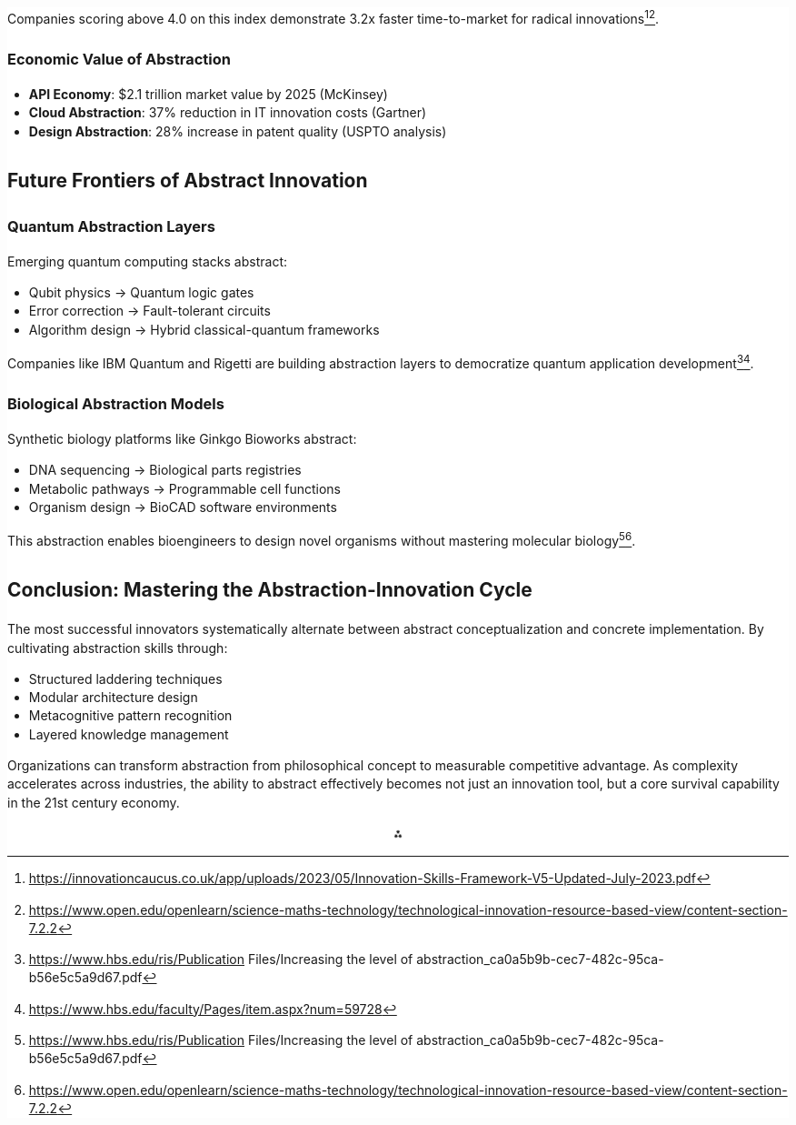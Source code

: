 Companies scoring above 4.0 on this index demonstrate 3.2x faster time-to-market for radical innovations[^10_10][^10_14].

### Economic Value of Abstraction

- **API Economy**: \$2.1 trillion market value by 2025 (McKinsey)
- **Cloud Abstraction**: 37% reduction in IT innovation costs (Gartner)
- **Design Abstraction**: 28% increase in patent quality (USPTO analysis)


## Future Frontiers of Abstract Innovation

### Quantum Abstraction Layers

Emerging quantum computing stacks abstract:

- Qubit physics → Quantum logic gates
- Error correction → Fault-tolerant circuits
- Algorithm design → Hybrid classical-quantum frameworks

Companies like IBM Quantum and Rigetti are building abstraction layers to democratize quantum application development[^10_8][^10_13].

### Biological Abstraction Models

Synthetic biology platforms like Ginkgo Bioworks abstract:

- DNA sequencing → Biological parts registries
- Metabolic pathways → Programmable cell functions
- Organism design → BioCAD software environments

This abstraction enables bioengineers to design novel organisms without mastering molecular biology[^10_8][^10_14].

## Conclusion: Mastering the Abstraction-Innovation Cycle

The most successful innovators systematically alternate between abstract conceptualization and concrete implementation. By cultivating abstraction skills through:

- Structured laddering techniques
- Modular architecture design
- Metacognitive pattern recognition
- Layered knowledge management

Organizations can transform abstraction from philosophical concept to measurable competitive advantage. As complexity accelerates across industries, the ability to abstract effectively becomes not just an innovation tool, but a core survival capability in the 21st century economy.

<div style="text-align: center">⁂</div>

[^10_1]: https://www.bpminstitute.org/resources/articles/power-abstraction/

[^10_2]: https://www.obsbusiness.school/en/blog/abstract-thinking-definition-and-advantages-its-development-cp

[^10_3]: https://dl.acm.org/doi/pdf/10.1145/27651.27652

[^10_4]: https://www.linkedin.com/pulse/how-can-abstraction-help-innovation-process-americo-mateus

[^10_5]: https://www.linkedin.com/pulse/abstract-thinking-catalyst-innovation-mental-health-jeff-danley

[^10_6]: https://www.consultingcheck.com/en/topics/progressive-abstraction/5663/

[^10_7]: https://papers.ssrn.com/sol3/papers.cfm?abstract_id=3615824

[^10_8]: https://www.hbs.edu/ris/Publication Files/Increasing the level of abstraction_ca0a5b9b-cec7-482c-95ca-b56e5c5a9d67.pdf


[^1_1]: https://www.trendhunter.com/slideshow/innovations-for-the-blind
[^1_2]: https://thetextilethinktank.org/10-principles-of-innovation-a-guide-for-aspiring-innovators/
[^1_3]: https://uie.edu/en/basic-principles-of-innovation/
[^1_4]: https://fs.blog/the-principle-of-incomplete-knowledge/
[^1_5]: https://nfb.org/touching-imagination-unlocking-creativity-blind-artists
[^1_6]: https://www.seriousinsights.net/knowledge-and-innovation/
[^1_7]: https://files.eric.ed.gov/fulltext/EJ1362345.pdf
[^1_8]: https://thelivingcore.com/en/der-knowledge-creation-cube/
[^1_9]: https://lhblind.org/ai-powered-tools-for-people-who-are-blind/
[^1_10]: https://www.prescouter.com/2014/03/the-blind-spot-phenomenon-in-innovation-and-how-to-discover-it/
[^1_11]: https://www.accessibility-services.co.uk/2021/08/05/gaining-knowledge-when-you-are-blind-visually-impaired/
[^1_12]: https://www.medicaleducation-bulletin.ir/article_214427_d3eb8b5fcac5da233469614f7a2d02d7.pdf
[^1_13]: https://www.linkedin.com/pulse/overcoming-innovation-transformation-blind-spots-petersen-rpngf
[^1_14]: https://www.scirp.org/journal/paperinformation?paperid=98873
[^1_15]: https://www.linkedin.com/pulse/key-principles-innovation-subham-charan-hxakc
[^1_16]: https://www.mobilidata.be/en/news/innovative-technology-contributes-mobility-solutions-blind-and-visually-impaired
[^1_17]: https://openclassrooms.com/en/courses/6663471-develop-your-creativity/6936821-become-aware-of-your-conceptual-blind-spots
[^1_18]: https://www.linkedin.com/pulse/expert-blindness-knowledge-nick-naumovich
[^1_19]: https://www.mdpi.com/2076-3417/14/19/8813
[^1_20]: https://innovationfortheblind.org
[^1_21]: https://iccwbo.org/news-publications/news/icc-publishes-latest-edition-of-icc-innovation-principles/
[^1_22]: https://www.shs-conferences.org/articles/shsconf/pdf/2021/15/shsconf_ichtml2021_02007.pdf
[^1_23]: https://nfb.org/innovation-blindness-and-emerging-pattern-thought
[^1_24]: https://www.seriousinsights.net/knowledge-and-innovation/
[^1_25]: https://www.sciencedirect.com/journal/journal-of-innovation-and-knowledge
[^1_26]: https://www.sciencedirect.com/topics/computer-science/incomplete-knowledge
[^1_27]: https://www.youtube.com/watch?v=LwT4oslloj0
[^1_28]: https://www.linkedin.com/pulse/key-principles-innovation-subham-charan-hxakc
[^1_29]: https://www.sciencedirect.com/science/article/pii/S0166497223000986
[^1_30]: https://digitaltonto.com/2011/5-principles-of-creativity/
[^1_31]: https://www.sciencedirect.com/science/article/pii/S1571064524001179
[^1_32]: https://www.sciencedirect.com/science/article/abs/pii/S1571064510000199
[^1_33]: https://www.cogsci.msu.edu/DSS/2012-2013/Simonton/2010BVSRcombmodPoLR.pdf
[^1_34]: https://www.imd.org/ibyimd/brain-circuits/learn-the-five-principles-required-for-innovative-thinking/
[^1_35]: https://ideas.repec.org/a/mth/jeijnl/v8y2022i2p373390.html
[^1_36]: https://www.medicaleducation-bulletin.ir/article_214427.html
[^1_37]: https://www.adcet.edu.au/inclusive-teaching/specific-disabilities/blind-vision-impaired
[^1_38]: https://thermalprocessing.com/overcoming-the-knowledge-blind-spot/
[^1_39]: https://www.sciencedirect.com/science/article/pii/S0148296322001114
[^1_40]: https://www.jotmi.org/index.php/GT/article/view/cas41
[^1_41]: https://www.digiformag.com/en/training-news/interviews/visual-impairments-and-training-materials-let-s-get-started/
[^1_42]: https://www.routledge.com/The-Framework-for-Innovation-A-Guide-to-the-Body-of-Innovation-Knowledge/Voehl-Harrington-Fernandez-Trusko/p/book/9781482258950
[^1_43]: http://pespmc1.vub.ac.be/BLINDVAR.html
[^1_44]: https://www.inderscienceonline.com/doi/10.1504/IJMTM.2024.138302
[^1_45]: https://www.puneblindschool.org/blogs/teaching-strategies-for-visually-impaired-students
[^1_46]: https://www.teachingvisuallyimpaired.com/guiding-principles-of-concept-development.html
[^1_47]: https://www.prescouter.com/2014/03/the-blind-spot-phenomenon-in-innovation-and-how-to-discover-it/
[^1_48]: https://umaine.edu/vemi/resource/navigating-without-vision-principles-blind-spatial-cognition-2/
[^2_1]: https://psico-smart.com/en/blogs/blog-the-impact-of-crossdisciplinary-collaboration-on-innovation-management-training-174650
[^2_2]: https://philpapers.org/archive/WAGZSA.pdf
[^2_3]: https://www.linkedin.com/pulse/unleashing-creativity-how-diverse-perspectives-drive-innovation-leys-m5yve
[^2_4]: https://readle-app.com/en/blog/what-is-a-polyglot/
[^2_5]: https://www.jointhecollective.com/article/cross-disciplinary-collaboration-for-innovation/
[^2_6]: https://www.linkedin.com/pulse/whats-your-problem-solving-mindset-engineers-breaking-alexander-sounc
[^2_7]: https://www.discuss.io/blog/from-observation-to-insight-to-strategy-the-evolution-of-innovation/
[^2_8]: https://www.psychologs.com/to-be-a-polyglot-how-it-affects-cognitive-processes-and-identity/
[^2_9]: https://www.linkedin.com/pulse/benefits-cross-disciplinary-project-topics-chidiebere-chibuike-nsgse
[^2_10]: https://www.sciencedirect.com/science/article/pii/S2212827122002268
[^2_11]: https://stip.oecd.org/stip/interactive-dashboards/themes/TH26
[^2_12]: https://www.eimt.edu.eu/cross-disciplinary-approaches-in-phd-computer-science-research
[^2_13]: https://www.womentech.net/how-to/can-cross-disciplinary-collaboration-be-key-more-inclusive-technology-solutions
[^2_14]: https://philarchive.org/archive/THOJOP
[^2_15]: https://allthingsinnovation.com/content/bringing-the-human-perspective-to-innovation/
[^2_16]: https://www.icls.edu/blog/the-polyglot-advantage-5-reasons-to-learn-more-languages
[^2_17]: https://limecruise.com/education/why-cross-disciplinary-innovation-labs-transform-learning/
[^2_18]: https://www.lsd.law/define/zetetic
[^2_19]: https://www.linkedin.com/advice/3/how-can-you-use-different-perspectives-create-sprne
[^2_20]: https://lingua-learn.com/the-power-of-polyglotism-how-learning-multiple-languages-boosts-cognitive-skills/
[^3_1]: https://files.eric.ed.gov/fulltext/EJ1359153.pdf
[^3_2]: https://pubmed.ncbi.nlm.nih.gov/37851676/
[^3_3]: http://sociedades.cardiol.br/socerj/ijcs/english/sumario/29/pdf/en_v29n4a11.pdf
[^3_4]: https://pmc.ncbi.nlm.nih.gov/articles/PMC7727365/
[^3_5]: https://aclanthology.org/2020.coling-main.543.pdf
[^3_6]: https://www.frontiersin.org/journals/public-health/articles/10.3389/fpubh.2024.1418494/pdf
[^3_7]: https://readle-app.com/en/blog/what-is-a-polyglot/
[^3_8]: https://oecs.mit.edu/pub/zjuzickv
[^3_9]: https://papers.ssrn.com/sol3/papers.cfm?abstract_id=4124594
[^3_10]: https://www.biorxiv.org/content/10.1101/713057v1.full-text
[^3_11]: https://www.polyglossic.com/interference-polyglot-brain/
[^3_12]: https://journals.sagepub.com/doi/10.1177/13670069030070010401
[^3_13]: https://arxiv.org/abs/2305.13675
[^3_14]: https://www.tdx.cat/bitstream/10803/687353/1/2022_Tesis_Martinez%20Buffa_Ignacio.pdf
[^3_15]: https://www.psychologs.com/to-be-a-polyglot-how-it-affects-cognitive-processes-and-identity/
[^3_16]: https://opentext.uoregon.edu/languagelearningedition1/chapter/secrets-of-polyglots/
[^3_17]: https://www.biorxiv.org/content/10.1101/2023.01.19.524657v2.full-text
[^3_18]: https://www.reddit.com/r/languagelearning/comments/15l2s85/does_language_learning_actually_have_brain/
[^3_19]: https://www.sciencedirect.com/science/article/pii/S002438412400007X
[^3_20]: https://www.samatters.com/meta-awareness/
[^3_21]: https://academic.oup.com/ije/article/42/4/1131/660418
[^3_22]: https://www.sciencedirect.com/science/article/abs/pii/S2352250X1930017X
[^3_23]: https://www.biorxiv.org/content/10.1101/2024.09.13.612916v1
[^3_24]: https://becarispublishing.com/doi/10.2217/cer-2019-0201
[^3_25]: https://pmc.ncbi.nlm.nih.gov/articles/PMC5468716/
[^3_26]: https://www.sciencedirect.com/science/article/pii/S0895435624004049
[^3_27]: https://journals.lww.com/edhe/fulltext/2014/27020/metacognition_in_medical_education.24.aspx
[^3_28]: https://jamanetwork.com/journals/jama/fullarticle/192614
[^3_29]: https://www.improvewithmetacognition.com/pandemics-and-metacognition/
[^3_30]: https://methods.sagepub.com/ency/edvol/encyc-of-epidemiology/chpt/metaanalysis
[^3_31]: https://educationendowmentfoundation.org.uk/education-evidence/teaching-learning-toolkit/metacognition-and-self-regulation
[^3_32]: https://news.mit.edu/2024/mit-study-polyglots-brain-processing-native-language-0310
[^3_33]: https://learningenglish.voanews.com/a/study-of-polyglots-shows-how-brain-deals-with-language/7526249.html
[^3_34]: https://www.brainandlife.org/articles/studying-brains-of-polyglots-for-insights-about-language
[^3_35]: https://www.who.int/about/policies/multilingualism
[^3_36]: https://www.redalyc.org/journal/1693/169355890001/html/
[^3_37]: https://www.reuters.com/science/study-polyglots-offers-insight-brains-language-processing-2024-03-11/
[^3_38]: https://epidemiology.blog/knowledgebase/what-is-multilingualism-in-the-context-of-epidemiology
[^3_39]: https://pmc.ncbi.nlm.nih.gov/articles/PMC2570667/
[^3_40]: https://www.oxfordhomeschooling.co.uk/blog/the-superpower-of-polyglots/
[^3_41]: https://epidemiology.blog/knowledgebase/how-does-multilingualism-impact-public-health-interventions
[^3_42]: https://onlinelibrary.wiley.com/doi/abs/10.1111/1460-6984.12944
[^3_43]: https://pmc.ncbi.nlm.nih.gov/articles/PMC10559505/
[^3_44]: https://bop.unibe.ch/linguistik-online/article/view/12179
[^3_45]: https://www.tandfonline.com/doi/full/10.1080/09658416.2024.2337663
[^3_46]: https://www.nature.com/articles/s41467-024-55461-x
[^3_47]: https://pubmed.ncbi.nlm.nih.gov/21071623/
[^3_48]: https://www.sciencedirect.com/science/article/abs/pii/S0911604406000157
[^3_49]: https://en.wikipedia.org/wiki/Critical_theory
[^3_50]: https://pmc.ncbi.nlm.nih.gov/articles/PMC4709424/
[^3_51]: https://www.apa.org/news/podcasts/speaking-of-psychology/languages
[^3_52]: https://www.cambridge.org/core/books/cambridge-handbook-of-third-language-acquisition/multilingualism-and-language-impairment/DC47AB94CDFD340AE379BFB1477B7D88
[^3_53]: https://polyglotdreams.com/cognitive-benefits-learning-foreign-languages/
[^3_54]: https://ellstudents.com/blogs/the-confianza-way/boosting-metalinguistic-awareness
[^3_55]: https://www.britishschoolbarcelona.com/blog/neuroscience-and-language-learning-benefits-for-the-brain/
[^3_56]: https://www.sciencegate.app/document/10.1017/s0267190521000027
[^3_57]: https://www.nature.com/articles/s41598-022-24447-4
[^3_58]: https://pubmed.ncbi.nlm.nih.gov/25371655/
[^3_59]: https://www.jmir.org/2025/1/e64016
[^3_60]: https://journals.lww.com/ehpf/fulltext/2019/02020/the_role_of_metacognition_in_teaching_clinical.10.aspx
[^3_61]: https://pmc.ncbi.nlm.nih.gov/articles/PMC4220603/
[^3_62]: https://academic.oup.com/cercor/article/34/3/bhae049/7625489
[^3_63]: https://www.euronews.com/health/2024/03/12/do-polyglots-process-all-foreign-languages-in-the-brain-the-same-as-their-mother-tongue-no
[^3_64]: https://www.biorxiv.org/content/10.1101/713057v1.full-text
[^3_65]: https://pmc.ncbi.nlm.nih.gov/articles/PMC5662126/
[^3_66]: https://pmc.ncbi.nlm.nih.gov/articles/PMC10547934/
[^3_67]: https://aclanthology.org/2023.emnlp-main.691.pdf
[^3_68]: https://frontiersjournal.org/index.php/Frontiers/article/view/131
[^3_69]: https://www.biorxiv.org/content/10.1101/2023.01.19.524657v1.full
[^3_70]: https://pmc.ncbi.nlm.nih.gov/articles/PMC9882290/
[^4_1]: https://utesinternationallounge.com/about-cultural-and-linguistic-blind-spots/
[^4_2]: https://www.linkedin.com/pulse/unlocking-innovation-powerful-impact-multilingualism-x0nke
[^4_3]: http://languagesindanger.eu/wp-content/uploads/2012/12/EUROPA-MULTI-CHAPTER-7-compendium_part_1_en.pdf
[^4_4]: https://www.masterclass.com/articles/cognitive-functions
[^4_5]: https://www.truity.com/blog/beginners-guide-understanding-mbti-cognitive-functions
[^4_6]: https://www.betterup.com/blog/cognitive-skills-examples
[^4_7]: https://en.wikipedia.org/wiki/Executive_functions
[^4_8]: https://en.wikipedia.org/wiki/Jungian_cognitive_functions
[^4_9]: https://www.diaryofanintrovertng.com/blog/mbti-cognitive-functions
[^4_10]: https://www.reddit.com/r/languagelearning/comments/swrgdx/a_important_linguistic_blindspot_story_telling/
[^4_11]: https://www.britishcouncil.in/sites/default/files/eltrep_issue_10.pdf
[^4_12]: https://www.sciencedirect.com/science/article/pii/S1319157821002159
[^4_13]: https://aiblindspot.media.mit.edu
[^4_14]: https://www.frontiersin.org/journals/psychology/articles/10.3389/fpsyg.2023.1155158/full
[^4_15]: https://archive.aessweb.com/index.php/5019/article/download/4921/7803
[^4_16]: https://www.degruyter.com/document/doi/10.21832/9781847697967-007/html?lang=en
[^4_17]: https://ijope.com/index.php/home/article/view/103/102
[^4_18]: https://www.degruyter.com/document/doi/10.21832/9781847697967-005/html?lang=en
[^4_19]: https://unkorce.edu.al/wp-content/uploads/2024/12/Proceedings-of-the-2-nd-Conference-online-final.pdf
[^4_20]: https://www.sciencedirect.com/science/article/abs/pii/S0911604425000016
[^4_21]: https://elen.ngo/wp-content/uploads/2016/05/IPOL-CULT_ET2008408495_EN.pdf
[^4_22]: https://www.reddit.com/r/mbti/comments/1bgecx8/an_indepth_clear_guide_to_all_8_cognitive/
[^4_23]: https://www.reddit.com/r/mbti/comments/obvxce/a_hopefully_clear_explanation_of_the_cognitive/
[^4_24]: https://www.pinterest.com/pin/beebe-model-8-functions-for-extroverted-personality-types--43910165107043977/
[^4_25]: https://personalityjunkie.com/11/cognitive-functions-enneagram-types/
[^4_26]: https://www.scribd.com/document/556295073/The-Cognitive-Functions
[^4_27]: https://www.youtube.com/watch?v=uzNWdRgGdJg
[^4_28]: https://pmc.ncbi.nlm.nih.gov/articles/PMC6829170/
[^4_29]: https://www.youtube.com/watch?v=MiPdmFl9PLg
[^4_30]: https://blog.daisie.com/cognitive-functions-comprehensive-guide-to-psychology/
[^4_31]: https://journals.ub.bw/index.php/mosenodi/article/view/1868/1178
[^4_32]: https://patthomson.net/2012/07/27/blanks-and-blind-spots-in-empirical-research/
[^4_33]: https://www.helsinki-initiative.org/sites/helsinki-initiative.org/files/Rafols_multilingualism_diversity_inclusion_science.pdf
[^4_34]: https://dokumen.pub/multilingualism-and-creativity-9781847697967.html
[^4_35]: https://library.oapen.org/bitstream/id/4aca4d64-7f58-4dbc-b086-dc3ab3e111e1/9781000472585.pdf
[^4_36]: https://www.currentnursing.com/pn/cognitive_functions.html
[^5_1]: https://citeseerx.ist.psu.edu/document?repid=rep1\&type=pdf\&doi=7ce0a7c3e1106d0b65462a6841c2437c9a0b353c
[^5_2]: https://www.linkedin.com/pulse/using-common-sense-problem-solving-rethinking-abhishek-tapadia-6iqvf
[^5_3]: https://escholarship.org/content/qt2367w9c4/qt2367w9c4_noSplash_a978e9f3516765175638428dacf4f535.pdf?t=sgo4lq
[^5_4]: https://www.linkedin.com/pulse/common-sense-bachelors-context-matthew-richter-1e
[^5_5]: https://aaai.org/papers/0008-SS05-04-008-toward-a-large-scale-formal-theory-of-commonsense-psychology-for-metacognition/
[^5_6]: https://podcasts.ox.ac.uk/common-sense-and-metaperception
[^5_7]: https://www.mdpi.com/2079-3200/13/3/34
[^5_8]: https://advance.sagepub.com/users/719125/articles/704177-relationships-between-metacognition-learning-strategies-and-emotions-in-university-students
[^5_9]: https://resultantgroup.com/the-art-of-problem-solving-from-buzz-words-to-common-sense/
[^5_10]: https://www.sciencedirect.com/science/article/abs/pii/S1053810014001573
[^5_11]: https://en.wikipedia.org/wiki/Commonsense_reasoning
[^5_12]: https://www.redalyc.org/journal/1342/134265182002/html/
[^5_13]: https://arxiv.org/abs/2106.06937
[^5_14]: https://iconnect007.com/article/144374/its-only-common-sense-be-the-solution-not-the-problem/144371/pcb
[^5_15]: https://www.reddit.com/r/mbti/comments/yhbgxh/is_sense_of_direction_related_to_any_of_the/
[^5_16]: https://www.iiim.is/wp/wp-content/uploads/2017/11/AGI17_UnderstandingCommonSense.pdf
[^5_17]: https://aclanthology.org/2021.acl-long.102/
[^5_18]: https://www.lifescied.org/doi/10.1187/cbe.22-01-0009
[^5_19]: https://aclanthology.org/2022.findings-acl.255/
[^5_20]: https://inklab.usc.edu/XCSR/XCSR_paper.pdf
[^9_1]: http://www.ianhathaway.org/blog/2017/9/13/the-innovation-blind-spot
[^9_2]: https://www.philmckinney.com/how-to-spot-your-innovation-blind-spot/
[^9_3]: https://www.linkedin.com/pulse/overcoming-innovation-transformation-blind-spots-petersen-rpngf
[^9_4]: https://tfsx.com/2021/07/4-ways-to-overcome-blind-spots-using-strategic-foresight-2/
[^9_5]: https://thelivingcore.com/en/der-knowledge-creation-cube/
[^9_6]: https://bigbangpartnership.co.uk/10-sustainable-innovation-blind-spots-solutions/
[^9_7]: https://www.mapegy.com/blog/finding-overlooked-innovation-opportunities-with-white-spot-and-blind-spot-analysis
[^9_8]: https://www.prescouter.com/2014/03/the-blind-spot-phenomenon-in-innovation-and-how-to-discover-it/
[^9_9]: https://projects2014-2020.interregeurope.eu/fileadmin/user_upload/tx_tevprojects/library/file_1639756773.pdf
[^9_10]: https://pressbooks.pub/etsu/chapter/instructor-prior-knowledge-expert-blindspot/
[^9_11]: https://www.tandfonline.com/doi/full/10.1057/palgrave.kmrp.8500069
[^9_12]: https://thermalprocessing.com/overcoming-the-knowledge-blind-spot/
[^9_13]: https://workweek.com/2023/04/09/the-art-of-discovering-and-overcoming-your-blindspots/
[^9_14]: https://www.delve.com/insights/connect-with-success-by-knowing-your-blind-spots
[^9_15]: https://www.tomorrowlab.com/insights/how-to-identify-the-blind-spots-in-your-organizations-vision
[^9_16]: https://hbr.org/2013/10/three-tips-for-overcoming-your-blind-spots
[^9_17]: https://www.forbes.com/councils/forbestechcouncil/2019/11/25/three-ways-to-find-address-and-eliminate-knowledge-blind-spots-in-your-company/
[^9_18]: https://www.activtrak.com/blog/blind-spots-in-business/
[^9_19]: https://www.forbes.com/councils/forbesbusinesscouncil/2020/05/08/overcoming-leadership-blind-spots/
[^9_20]: https://www.stretchforgrowth.com/organisational-effectiveness/overcoming-organisational-blind-spots/
[^9_21]: https://www.amrop.lt/az/en/news-insights/articles/the-energy-transition-overcoming-the-blind-spot/
[^9_22]: https://bigbangpartnership.co.uk/10-sustainable-innovation-blind-spots-solutions/
[^9_23]: https://leadershipcircle.com/blog/leadership-blind-spots/
[^9_24]: https://www.linkedin.com/pulse/blind-spots-transformation-navigating-hidden-change-warnasuriya-xgelc
[^9_25]: https://businessprocessmgmt.com/business-blind-spots/
[^9_26]: https://be-edge.com/entering-unknown-territory-crafting-strategy-for-innovation/
[^9_27]: https://uxplanet.org/how-to-overcome-blindspots-and-spark-creativity-with-curiosity-3ca3b830a7cc
[^9_28]: https://www.linkedin.com/pulse/knowledge-gaps-known-unknowns-your-innovation-program-radeka
[^9_29]: https://www.fastcompany.com/90977650/3-ways-to-eliminate-your-teams-blindspots/
[^9_30]: https://www.linkedin.com/pulse/crafting-continuous-learning-culture-strategies-innovation-shahi-pdbfc
[^9_31]: https://nobl.io/changemaker/overcome-blind-spots/
[^9_32]: https://www.academia.edu/38496799/Innovation_Crafting_2018_pdf
[^9_33]: https://www.linkedin.com/pulse/overcoming-leadership-blind-spots-path-self-awareness-ryan-erickson-wkowc
[^10_9]: http://www.ijosi.org/addition/Issues/Issues_1/01-2010-1(1)-2-13-39-1-Sickafus-Abstraction-the%20Essence%20of%20Innovation.pdf
[^10_10]: https://innovationcaucus.co.uk/app/uploads/2023/05/Innovation-Skills-Framework-V5-Updated-July-2023.pdf
[^10_11]: https://simplicitythesis.com/2016/09/09/abstraction-for-innovation/
[^10_12]: https://www.innovation.wiki/en/method/progressive-abstraction/
[^10_13]: https://www.hbs.edu/faculty/Pages/item.aspx?num=59728
[^10_14]: https://www.open.edu/openlearn/science-maths-technology/technological-innovation-resource-based-view/content-section-7.2.2
[^10_15]: https://www.abstract-innovation.com
[^10_16]: https://www.studysmarter.co.uk/explanations/engineering/artificial-intelligence-engineering/knowledge-abstraction/
[^10_17]: https://www.hbs.edu/faculty/Pages/item.aspx?num=59728
[^10_18]: https://www.mentesabiertaspsicologia.com/blog-psicologia/abstract-thinking-keys-to-this-cognitive-process
[^10_19]: https://dl.acm.org/doi/10.1145/27651.27652
[^10_20]: https://kapable.club/blog/thinking-skills/how-to-develop-abstract-thinking-skills/
[^10_21]: https://www.sciencedirect.com/science/article/pii/004873339401003X
[^10_22]: https://www.verywellmind.com/what-is-abstract-reasoning-5181522
[^10_23]: https://www.nature.com/articles/s41599-023-01774-z
[^10_24]: https://nesslabs.com/abstract-thinking
[^10_25]: https://thecreativemind.net/128/developing-creativity-and-innovation-think-more-abstractly/
[^10_26]: https://www.sciencedirect.com/topics/psychology/abstract-thinking
[^10_27]: http://www.ijosi.org/addition/Issues/Issues_1/01-2010-1(1)-2-13-39-1-Sickafus-Abstraction-the%20Essence%20of%20Innovation.pdf
[^10_28]: https://en.wikipedia.org/wiki/Abstraction
[^10_29]: https://community.pdma.org/knowledgehub/bok/product-design-and-development-tools/creative-thinking-process-problem-abstraction-as-a-source-for-ideation-in-product-design
[^10_30]: https://www.damcogroup.com/blogs/understanding-abstraction-level
[^10_31]: https://www.qmarkets.net/resources/article/innovation-framework/
[^10_32]: https://www.1edtech.org/abstract-framework
[^10_33]: https://help.salesforce.com/s/articleView?id=ind.comms_t_abstraction_framework_concepts_and_terminology_80650.htm\&language=en_US\&type=5
[^10_34]: https://www.nisod.org/publications/writing-innovation-abstracts/
[^10_35]: https://www.sciencedirect.com/science/article/abs/pii/B9780128164006000043
[^11_1]: https://www.pnas.org/doi/10.1073/pnas.1620742114
[^11_2]: https://www.thefriendlymind.com/5-emotional-blindspots-most-people-never-notice/
[^11_3]: https://www.frontiersin.org/journals/human-neuroscience/articles/10.3389/fnhum.2023.1033508/full
[^11_4]: https://pubmed.ncbi.nlm.nih.gov/14972752/
[^11_5]: https://www.nature.com/articles/s41598-021-88271-y
[^11_6]: https://www.sciencedirect.com/science/article/pii/S0166497223000706
[^11_7]: https://cs.winona.edu/iyengar/agi 07.pdf
[^11_8]: https://www.sciencedirect.com/science/article/pii/S0020737388800762
[^11_9]: https://www.academia.edu/40045599/Newtonian_space_The_blind_spot_in_Newell_and_Simon_s_information_processing_paradigm
[^11_10]: https://www.mdpi.com/2199-8531/8/2/65
[^11_11]: https://journals.sagepub.com/doi/10.1177/00113921231190724?icid=int.sj-abstract.similar-articles.9
[^11_12]: https://www.sciencedirect.com/science/article/abs/pii/S004873339800078X
[^11_13]: https://www.worldscientific.com/doi/pdf/10.1142/9789813141889_0001
[^11_14]: https://arxiv.org/pdf/1310.1678.pdf
[^11_15]: https://journals.sagepub.com/doi/10.1177/00208817231162466?int.sj-full-text.similar-articles.5=
[^11_16]: https://www.santanderopenacademy.com/en/blog/cognitive-processes.html
[^11_17]: https://mercury-training.com/c/15024.html
[^11_18]: https://pearl.plymouth.ac.uk/cgi/viewcontent.cgi?article=1184\&context=ada-research
[^11_19]: https://paul4innovating.com/2023/12/04/innovators-need-to-heighten-sensory-intelligence-and-cognitive-abilities/
[^11_20]: https://www.him-business-school.com/en/news/industry-news/cracking-code-creativity-how-innovative-thinking-propels-business-success/
[^12_1]: https://www.linkedin.com/pulse/polyglot-advantage-how-speaking-multiple-languages-p0drc
[^12_2]: https://www.newsbytesapp.com/news/lifestyle/elevate-language-skills-in-polyglot-debate-clubs/story
[^12_3]: https://www.albany.edu/~mm924921/Adesope et al.pdf
[^12_4]: https://files.eric.ed.gov/fulltext/EJ1359153.pdf
[^12_5]: https://pmc.ncbi.nlm.nih.gov/articles/PMC7727365/
[^12_6]: https://www.becomeapolyglot.com/blog/1971094_should-you-become-a-polyglot-pros-and-cons-to-consider
[^12_7]: https://www.cambridge.org/core/journals/bilingualism-language-and-cognition/article/an-emotional-advantage-of-multilingualism/02C9C356AF572D008C48ABCAB8F629E1
[^12_8]: https://www.psychologicalscience.org/news/why-bilinguals-are-smarter.html
[^12_9]: https://polyglotdreams.com/cognitive-benefits-learning-foreign-languages/
[^12_10]: https://intereuroconf.com/index.php/ispc/article/download/1475/1193/1188
[^12_11]: https://www.portal.so.ucr.ac.cr/sites/default/files/documents/CognitiveAdvantagesOfBalancedBilingualism-5897937.pdf
[^12_12]: https://pmc.ncbi.nlm.nih.gov/articles/PMC6466577/
[^12_13]: https://thelingwist.net/ever-wonder-what-happens-in-the-brain-of-a-polyglot/
[^12_14]: https://isss.framer.ai/blog/the-multilingual-mind-revealing-the-cognitive-marvels-of-polyglotism
[^12_15]: https://www.icls.edu/blog/the-polyglot-advantage-5-reasons-to-learn-more-languages
[^12_16]: https://www.psychologs.com/to-be-a-polyglot-how-it-affects-cognitive-processes-and-identity/
[^12_17]: https://pubmed.ncbi.nlm.nih.gov/32914991/
[^12_18]: https://lingua-learn.com/the-power-of-polyglotism-how-learning-multiple-languages-boosts-cognitive-skills/
[^12_19]: https://www.brainscape.com/academy/benefits-of-being-multilingual/
[^12_20]: https://pmc.ncbi.nlm.nih.gov/articles/PMC7727365/
[^12_21]: https://pubmed.ncbi.nlm.nih.gov/36125836/
[^12_22]: https://www.bbc.com/future/article/20220719-how-speaking-other-languages-changes-your-brain
[^12_23]: https://pmc.ncbi.nlm.nih.gov/articles/PMC3583091/
[^12_24]: https://www.youtube.com/watch?v=pxZMsbpgtic
[^12_25]: https://www.frontiersin.org/journals/psychology/articles/10.3389/fpsyg.2020.01458/full
[^12_26]: https://www.reddit.com/r/languagelearning/comments/15l2s85/does_language_learning_actually_have_brain/
[^12_27]: https://pubmed.ncbi.nlm.nih.gov/32310712/
[^12_28]: https://www.mdpi.com/2076-328X/9/3/27
[^12_29]: https://papers.ssrn.com/sol3/papers.cfm?abstract_id=4124594
[^12_30]: https://www.tesol.org/blog/posts/debunking-the-myth-can-multilingualism-cause-confusion-and-developmental-delays/
[^12_31]: https://www.frontiersin.org/journals/psychology/articles/10.3389/fpsyg.2019.01346/full
[^12_32]: https://www.reddit.com/r/languagelearning/comments/f9mbcr/dont_be_discouragedmislead_by_all_these_polyglots/
[^12_33]: https://www.cambridge.org/core/journals/annual-review-of-applied-linguistics/article/language-aptitude-and-language-awareness-polyglot-perspectives/B0B661728845F3AB7BB86E0D5198D44E
[^12_34]: https://news.ycombinator.com/item?id=35681824
[^12_35]: https://www.nature.com/articles/s41598-023-43961-7
[^12_36]: https://www.youtube.com/watch?v=XAfxcCCpQj4
[^16_1]: https://en.wikipedia.org/wiki/Written_Chinese
[^16_2]: https://commons.princeton.edu/chinesecharacters/the-6-formation-of-characters/
[^16_3]: https://www.motaword.com/blog/linguistic-and-cultural-insights-chinese-japanese-and-korean-languages
[^16_4]: https://laulima.hawaii.edu/access/content/group/613e6b40-7843-4d5c-94ca-41a9e0831b95/CBasic1/u1/u1_w1.html
[^16_5]: https://www.britannica.com/topic/Chinese-writing
[^16_6]: https://en.wikipedia.org/wiki/Chinese_character_classification
[^16_7]: https://www.reddit.com/r/askasia/comments/1c42qbm/what_are_the_benefits_of_chinese_writing_compared/
[^16_8]: https://asiasociety.org/education/chinese-writing
[^16_9]: https://www.mandarinblueprint.com/blog/chinese-characters/
[^16_10]: https://www.transphere.com/the-chinese-writing-system-simplified-vs-traditional-chinese/
[^16_11]: https://www.studysmarter.co.uk/explanations/chinese/written-chinese/chinese-writing-systems/
[^16_12]: https://www.verbalplanet.com/blog/guide-to-logographic-or-ideographic-writing-systems.asp
[^16_13]: https://www.hackingchinese.com/phonetic-components-part-1-the-key-to-80-of-all-chinese-characters/
[^16_14]: https://www.reddit.com/r/linguistics/comments/1iw8ek/advantages_and_disadvantages_of_alphabets_vs/
[^17_1]: https://en.wikipedia.org/wiki/Egyptian_hieroglyphs
[^17_2]: https://www.worldhistory.org/Egyptian_Hieroglyphs/
[^17_3]: https://www.lindahall.org/experience/digital-exhibitions/napoleon-and-the-scientific-expedition-to-egypt/15-the-rosetta-stone/
[^17_4]: https://www.glasgowlife.org.uk/media/jsddgccz/translating-hieroglyphs.pdf
[^17_5]: https://en.wikipedia.org/wiki/Decipherment_of_ancient_Egyptian_scripts
[^17_6]: https://www.linkedin.com/pulse/hieroglyphs-101-introduction-language-pharaohs-catherine-paganini
[^17_7]: https://www.britishmuseum.org/exhibitions/hieroglyphs-unlocking-ancient-egypt/egyptian-hieroglyphs-decipherment-timeline
[^17_8]: https://www.sciencefocus.com/science/ahow-we-deciphered-ancient-egyptian-hieroglyphsthe-meaning-of-egyptian-hieroglyphs
[^17_9]: https://egypttimetravel.com/ancient-egyptian-symbols/
[^17_10]: https://artsandculture.google.com/story/decoding-ancient-egyptian-hieroglyphs-macquarie-university/3AWRthyomDRf2w
[^17_11]: https://www.bbc.co.uk/history/ancient/egyptians/decipherment_01.shtml
[^17_12]: https://arce.org/resource/rosetta-stone-unlocking-ancient-egyptian-language/
[^17_13]: https://www.britannica.com/topic/hieroglyph
[^17_14]: https://www.cleopatraegypttours.com/travel-guide/important-ancient-egyptian-symbols/
[^17_15]: https://www.mdpi.com/1424-8220/17/3/589
[^17_16]: https://smarthistory.org/ancient-egyptian-hieroglyphs/
[^17_17]: https://en.wikipedia.org/wiki/Rosetta_Stone
[^17_18]: https://discoveringegypt.com/egyptian-hieroglyphic-writing/egyptian-hieroglyphic-alphabet/
[^17_19]: https://www.youtube.com/watch?v=LwZB0MsXCjQ
[^17_20]: https://girlstart.org/wp-content/uploads/2020/05/Decoding-Hieroglyphics.pdf
